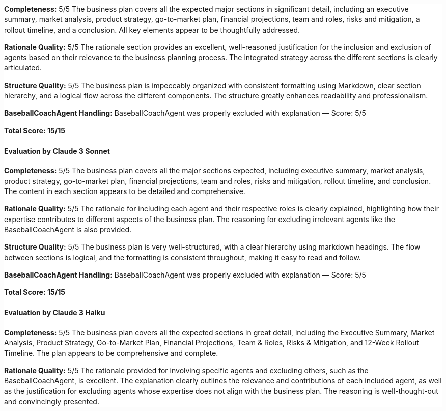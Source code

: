 **Completeness:** 5/5
The business plan covers all the expected major sections in significant detail, including an executive summary, market analysis, product strategy, go-to-market plan, financial projections, team and roles, risks and mitigation, a rollout timeline, and a conclusion. All key elements appear to be thoughtfully addressed.

**Rationale Quality:** 5/5
The rationale section provides an excellent, well-reasoned justification for the inclusion and exclusion of agents based on their relevance to the business planning process. The integrated strategy across the different sections is clearly articulated.

**Structure Quality:** 5/5
The business plan is impeccably organized with consistent formatting using Markdown, clear section hierarchy, and a logical flow across the different components. The structure greatly enhances readability and professionalism.

**BaseballCoachAgent Handling:** BaseballCoachAgent was properly excluded with explanation — Score: 5/5

**Total Score: 15/15**

#### Evaluation by Claude 3 Sonnet

**Completeness:** 5/5
The business plan covers all the major sections expected, including executive summary, market analysis, product strategy, go-to-market plan, financial projections, team and roles, risks and mitigation, rollout timeline, and conclusion. The content in each section appears to be detailed and comprehensive.

**Rationale Quality:** 5/5
The rationale for including each agent and their respective roles is clearly explained, highlighting how their expertise contributes to different aspects of the business plan. The reasoning for excluding irrelevant agents like the BaseballCoachAgent is also provided.

**Structure Quality:** 5/5
The business plan is very well-structured, with a clear hierarchy using markdown headings. The flow between sections is logical, and the formatting is consistent throughout, making it easy to read and follow.

**BaseballCoachAgent Handling:** BaseballCoachAgent was properly excluded with explanation — Score: 5/5

**Total Score: 15/15**

#### Evaluation by Claude 3 Haiku

**Completeness:** 5/5
The business plan covers all the expected sections in great detail, including the Executive Summary, Market Analysis, Product Strategy, Go-to-Market Plan, Financial Projections, Team & Roles, Risks & Mitigation, and 12-Week Rollout Timeline. The plan appears to be comprehensive and complete.

**Rationale Quality:** 5/5
The rationale provided for involving specific agents and excluding others, such as the BaseballCoachAgent, is excellent. The explanation clearly outlines the relevance and contributions of each included agent, as well as the justification for excluding agents whose expertise does not align with the business plan. The reasoning is well-thought-out and convincingly presented.
